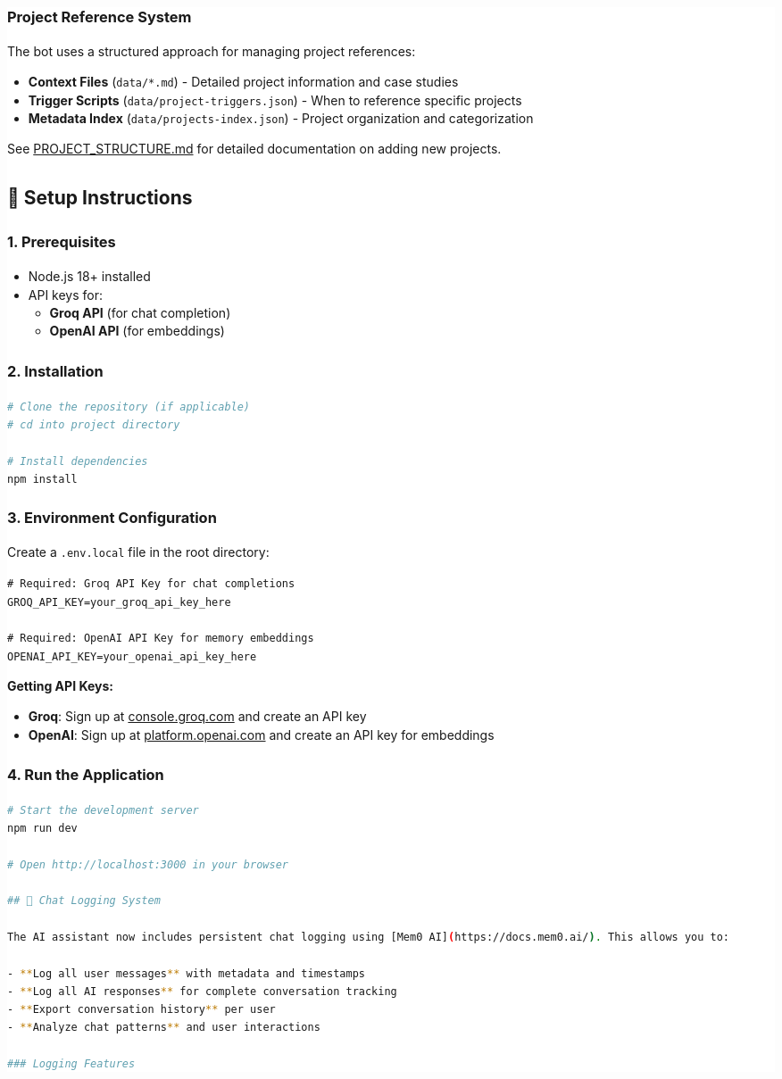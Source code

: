 ### Project Reference System

The bot uses a structured approach for managing project references:

- **Context Files** (`data/*.md`) - Detailed project information and case studies
- **Trigger Scripts** (`data/project-triggers.json`) - When to reference specific projects
- **Metadata Index** (`data/projects-index.json`) - Project organization and categorization

See [PROJECT_STRUCTURE.md](./PROJECT_STRUCTURE.md) for detailed documentation on adding new projects.

## 🔧 Setup Instructions

### 1. Prerequisites

- Node.js 18+ installed
- API keys for:
  - **Groq API** (for chat completion)
  - **OpenAI API** (for embeddings)

### 2. Installation

```bash
# Clone the repository (if applicable)
# cd into project directory

# Install dependencies
npm install
```

### 3. Environment Configuration

Create a `.env.local` file in the root directory:

```env
# Required: Groq API Key for chat completions
GROQ_API_KEY=your_groq_api_key_here

# Required: OpenAI API Key for memory embeddings
OPENAI_API_KEY=your_openai_api_key_here
```

**Getting API Keys:**

- **Groq**: Sign up at [console.groq.com](https://console.groq.com) and create an API key
- **OpenAI**: Sign up at [platform.openai.com](https://platform.openai.com) and create an API key for embeddings

### 4. Run the Application

```bash
# Start the development server
npm run dev

# Open http://localhost:3000 in your browser

## 🧠 Chat Logging System

The AI assistant now includes persistent chat logging using [Mem0 AI](https://docs.mem0.ai/). This allows you to:

- **Log all user messages** with metadata and timestamps
- **Log all AI responses** for complete conversation tracking
- **Export conversation history** per user
- **Analyze chat patterns** and user interactions

### Logging Features
```